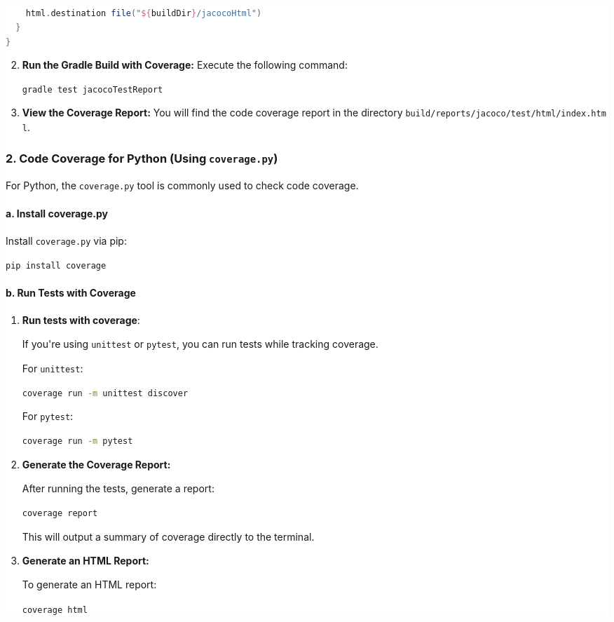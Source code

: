    ```groovy
       html.destination file("${buildDir}/jacocoHtml")
     }
   }
   ```

2. **Run the Gradle Build with Coverage:**
   Execute the following command:

   ```bash
   gradle test jacocoTestReport
   ```

3. **View the Coverage Report:**
   You will find the code coverage report in the directory `build/reports/jacoco/test/html/index.html`.

### 2. **Code Coverage for Python (Using `coverage.py`)**

For Python, the `coverage.py` tool is commonly used to check code coverage.

#### a. **Install coverage.py**

Install `coverage.py` via pip:

```bash
pip install coverage
```

#### b. **Run Tests with Coverage**

1. **Run tests with coverage**:
   
   If you're using `unittest` or `pytest`, you can run tests while tracking coverage.

   For `unittest`:
   
   ```bash
   coverage run -m unittest discover
   ```

   For `pytest`:
   
   ```bash
   coverage run -m pytest
   ```

2. **Generate the Coverage Report:**

   After running the tests, generate a report:

   ```bash
   coverage report
   ```

   This will output a summary of coverage directly to the terminal.

3. **Generate an HTML Report:**

   To generate an HTML report:

   ```bash
   coverage html
   ```
